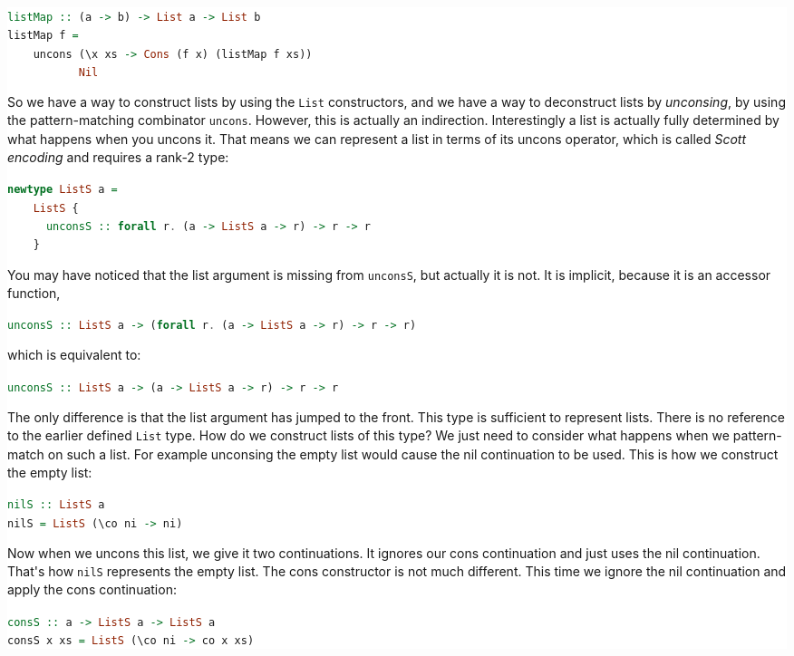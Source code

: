 ```haskell
listMap :: (a -> b) -> List a -> List b
listMap f =
    uncons (\x xs -> Cons (f x) (listMap f xs))
           Nil
```

So we have a way to construct lists by using the `List` constructors,
and we have a way to deconstruct lists by *unconsing*, by using the
pattern-matching combinator `uncons`.  However, this is actually an
indirection.  Interestingly a list is actually fully determined by what
happens when you uncons it.  That means we can represent a list in terms
of its uncons operator, which is called *Scott encoding* and requires a
rank-2 type:

```haskell
newtype ListS a =
    ListS {
      unconsS :: forall r. (a -> ListS a -> r) -> r -> r
    }
```

You may have noticed that the list argument is missing from `unconsS`,
but actually it is not.  It is implicit, because it is an accessor
function,

```haskell
unconsS :: ListS a -> (forall r. (a -> ListS a -> r) -> r -> r)
```

which is equivalent to:

```haskell
unconsS :: ListS a -> (a -> ListS a -> r) -> r -> r
```

The only difference is that the list argument has jumped to the front.
This type is sufficient to represent lists.  There is no reference to
the earlier defined `List` type.  How do we construct lists of this
type?  We just need to consider what happens when we pattern-match on
such a list.  For example unconsing the empty list would cause the nil
continuation to be used.  This is how we construct the empty list:

```haskell
nilS :: ListS a
nilS = ListS (\co ni -> ni)
```

Now when we uncons this list, we give it two continuations.  It ignores
our cons continuation and just uses the nil continuation.  That's how
`nilS` represents the empty list.  The cons constructor is not much
different.  This time we ignore the nil continuation and apply the cons
continuation:

```haskell
consS :: a -> ListS a -> ListS a
consS x xs = ListS (\co ni -> co x xs)
```
